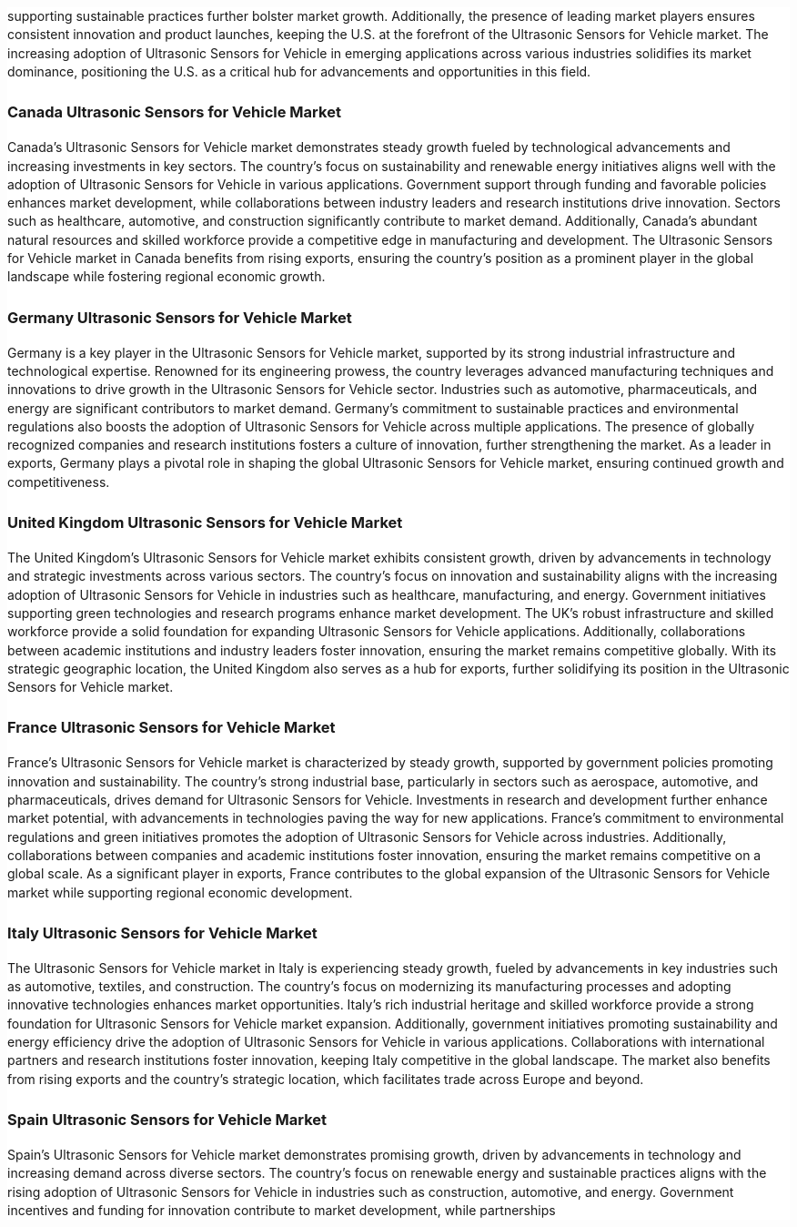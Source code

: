 supporting sustainable practices further bolster market growth. Additionally, the presence of leading market players ensures consistent innovation and product launches, keeping the U.S. at the forefront of the Ultrasonic Sensors for Vehicle market. The increasing adoption of Ultrasonic Sensors for Vehicle in emerging applications across various industries solidifies its market dominance, positioning the U.S. as a critical hub for advancements and opportunities in this field.</p><h3>Canada Ultrasonic Sensors for Vehicle Market</h3><p>Canada&rsquo;s Ultrasonic Sensors for Vehicle market demonstrates steady growth fueled by technological advancements and increasing investments in key sectors. The country&rsquo;s focus on sustainability and renewable energy initiatives aligns well with the adoption of Ultrasonic Sensors for Vehicle in various applications. Government support through funding and favorable policies enhances market development, while collaborations between industry leaders and research institutions drive innovation. Sectors such as healthcare, automotive, and construction significantly contribute to market demand. Additionally, Canada&rsquo;s abundant natural resources and skilled workforce provide a competitive edge in manufacturing and development. The Ultrasonic Sensors for Vehicle market in Canada benefits from rising exports, ensuring the country&rsquo;s position as a prominent player in the global landscape while fostering regional economic growth.</p><h3>Germany Ultrasonic Sensors for Vehicle Market</h3><p>Germany is a key player in the Ultrasonic Sensors for Vehicle market, supported by its strong industrial infrastructure and technological expertise. Renowned for its engineering prowess, the country leverages advanced manufacturing techniques and innovations to drive growth in the Ultrasonic Sensors for Vehicle sector. Industries such as automotive, pharmaceuticals, and energy are significant contributors to market demand. Germany&rsquo;s commitment to sustainable practices and environmental regulations also boosts the adoption of Ultrasonic Sensors for Vehicle across multiple applications. The presence of globally recognized companies and research institutions fosters a culture of innovation, further strengthening the market. As a leader in exports, Germany plays a pivotal role in shaping the global Ultrasonic Sensors for Vehicle market, ensuring continued growth and competitiveness.</p><h3>United Kingdom Ultrasonic Sensors for Vehicle Market</h3><p>The United Kingdom&rsquo;s Ultrasonic Sensors for Vehicle market exhibits consistent growth, driven by advancements in technology and strategic investments across various sectors. The country&rsquo;s focus on innovation and sustainability aligns with the increasing adoption of Ultrasonic Sensors for Vehicle in industries such as healthcare, manufacturing, and energy. Government initiatives supporting green technologies and research programs enhance market development. The UK&rsquo;s robust infrastructure and skilled workforce provide a solid foundation for expanding Ultrasonic Sensors for Vehicle applications. Additionally, collaborations between academic institutions and industry leaders foster innovation, ensuring the market remains competitive globally. With its strategic geographic location, the United Kingdom also serves as a hub for exports, further solidifying its position in the Ultrasonic Sensors for Vehicle market.</p><h3>France Ultrasonic Sensors for Vehicle Market</h3><p>France&rsquo;s Ultrasonic Sensors for Vehicle market is characterized by steady growth, supported by government policies promoting innovation and sustainability. The country&rsquo;s strong industrial base, particularly in sectors such as aerospace, automotive, and pharmaceuticals, drives demand for Ultrasonic Sensors for Vehicle. Investments in research and development further enhance market potential, with advancements in technologies paving the way for new applications. France&rsquo;s commitment to environmental regulations and green initiatives promotes the adoption of Ultrasonic Sensors for Vehicle across industries. Additionally, collaborations between companies and academic institutions foster innovation, ensuring the market remains competitive on a global scale. As a significant player in exports, France contributes to the global expansion of the Ultrasonic Sensors for Vehicle market while supporting regional economic development.</p><h3>Italy Ultrasonic Sensors for Vehicle Market</h3><p>The Ultrasonic Sensors for Vehicle market in Italy is experiencing steady growth, fueled by advancements in key industries such as automotive, textiles, and construction. The country&rsquo;s focus on modernizing its manufacturing processes and adopting innovative technologies enhances market opportunities. Italy&rsquo;s rich industrial heritage and skilled workforce provide a strong foundation for Ultrasonic Sensors for Vehicle market expansion. Additionally, government initiatives promoting sustainability and energy efficiency drive the adoption of Ultrasonic Sensors for Vehicle in various applications. Collaborations with international partners and research institutions foster innovation, keeping Italy competitive in the global landscape. The market also benefits from rising exports and the country&rsquo;s strategic location, which facilitates trade across Europe and beyond.</p><h3>Spain Ultrasonic Sensors for Vehicle Market</h3><p>Spain&rsquo;s Ultrasonic Sensors for Vehicle market demonstrates promising growth, driven by advancements in technology and increasing demand across diverse sectors. The country&rsquo;s focus on renewable energy and sustainable practices aligns with the rising adoption of Ultrasonic Sensors for Vehicle in industries such as construction, automotive, and energy. Government incentives and funding for innovation contribute to market development, while partnerships